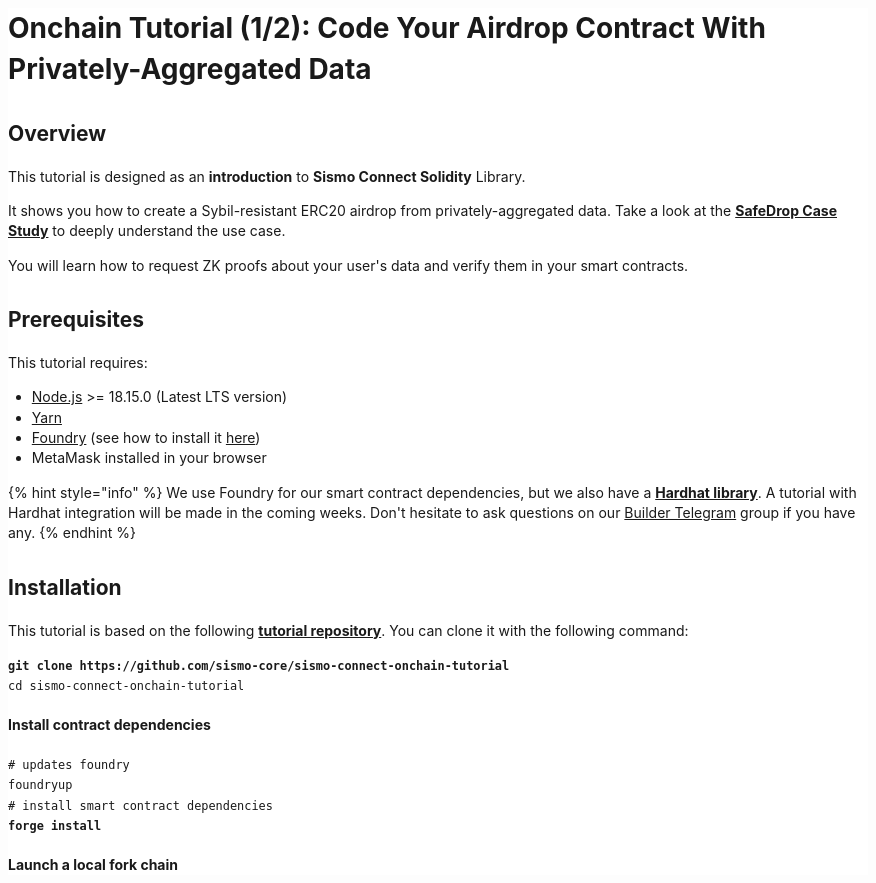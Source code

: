 # Onchain Tutorial (1/2): Code Your Airdrop Contract With Privately-Aggregated Data

## Overview

This tutorial is designed as an **introduction** to **Sismo Connect Solidity** Library.&#x20;

It shows you how to create a Sybil-resistant ERC20 airdrop from privately-aggregated data. Take a look at the [**SafeDrop Case Study**](https://case-studies.sismo.io/db/safe-drop) to deeply understand the use case.

You will learn how to request ZK proofs about your user's data and verify them in your smart contracts.

## Prerequisites

This tutorial requires:

* [Node.js](https://nodejs.org/en/download/) >= 18.15.0 (Latest LTS version)
* [Yarn](https://classic.yarnpkg.com/en/docs/install)
* [Foundry](https://book.getfoundry.sh/) (see how to install it [here](https://book.getfoundry.sh/getting-started/installation))&#x20;
* MetaMask installed in your browser

{% hint style="info" %}
We use Foundry for our smart contract dependencies, but we also have a [**Hardhat library**](https://www.npmjs.com/package/@sismo-core/sismo-connect-solidity). A tutorial with Hardhat integration will be made in the coming weeks. Don't hesitate to ask questions on our [Builder Telegram](https://t.me/+Z-SwcvXZFRVhZTQ0) group if you have any.
{% endhint %}

## Installation

This tutorial is based on the following [**tutorial repository**](https://github.com/sismo-core/sismo-connect-onchain-tutorial). You can clone it with the following command:

<pre class="language-bash"><code class="lang-bash"><strong>git clone https://github.com/sismo-core/sismo-connect-onchain-tutorial
</strong>cd sismo-connect-onchain-tutorial
</code></pre>

#### Install contract dependencies

<pre class="language-bash"><code class="lang-bash"># updates foundry
foundryup
# install smart contract dependencies
<strong>forge install
</strong></code></pre>

#### Launch a local fork chain
